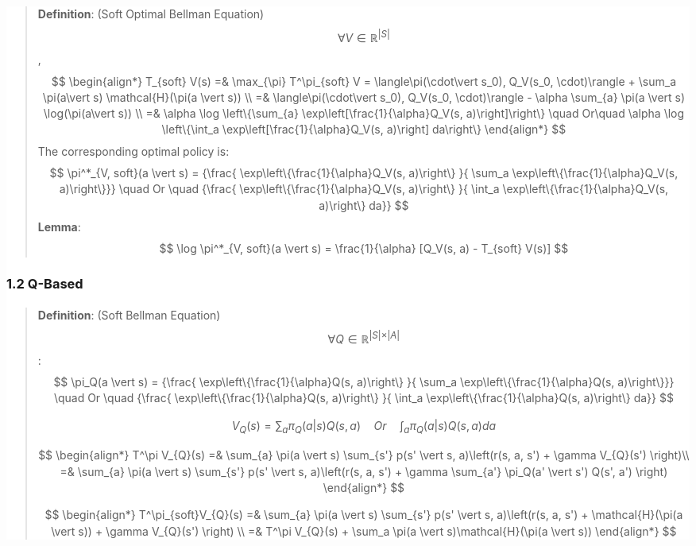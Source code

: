 > **Definition**: (Soft Optimal Bellman Equation) $$\forall V \in \mathbb{R}^{\vert S \vert}$$,
> $$
> \begin{align*}
> T_{soft} V(s) =& \max_{\pi} T^\pi_{soft} V = \langle\pi(\cdot\vert s_0), Q_V(s_0, \cdot)\rangle + \sum_a \pi(a\vert s) \mathcal{H}(\pi(a \vert s)) \\
> =& \langle\pi(\cdot\vert s_0), Q_V(s_0, \cdot)\rangle - \alpha \sum_{a} \pi(a \vert s) \log(\pi(a\vert s)) \\
> =& \alpha \log \left\{\sum_{a} \exp\left[\frac{1}{\alpha}Q_V(s, a)\right]\right\}
> \quad Or\quad 
> \alpha \log \left\{\int_a \exp\left[\frac{1}{\alpha}Q_V(s, a)\right] da\right\}
> \end{align*}
> $$
> The corresponding optimal policy is:
> $$
> \pi^*_{V, soft}(a \vert s) = {\frac{ \exp\left\{\frac{1}{\alpha}Q_V(s, a)\right\} }{ \sum_a \exp\left\{\frac{1}{\alpha}Q_V(s, a)\right\}}}
> \quad Or \quad 
> {\frac{ \exp\left\{\frac{1}{\alpha}Q_V(s, a)\right\} }{ \int_a \exp\left\{\frac{1}{\alpha}Q_V(s, a)\right\} da}}
> $$
> **Lemma**:
> $$
> \log \pi^*_{V, soft}(a \vert s) = \frac{1}{\alpha} [Q_V(s, a) - T_{soft} V(s)]
> $$

### 1.2 Q-Based

> **Definition**: (Soft Bellman Equation) $$\forall Q \in \mathbb{R}^{\vert S \vert \times \vert A \vert}$$:
> $$
> \pi_Q(a \vert s) = {\frac{ \exp\left\{\frac{1}{\alpha}Q(s, a)\right\} }{ \sum_a \exp\left\{\frac{1}{\alpha}Q(s, a)\right\}}}
> \quad Or \quad
> {\frac{ \exp\left\{\frac{1}{\alpha}Q(s, a)\right\} }{ \int_a \exp\left\{\frac{1}{\alpha}Q(s, a)\right\} da}}
> $$
>
> $$
> V_{Q}(s) = \sum_a \pi_Q(a\vert s) Q(s, a)
> \quad Or \quad
> \int_a \pi_Q(a \vert s) Q(s, a) da
> $$
>
> $$
> \begin{align*}
> T^\pi V_{Q}(s) =& \sum_{a} \pi(a \vert s) \sum_{s'} p(s' \vert s, a)\left(r(s, a, s') + \gamma V_{Q}(s') \right)\\
> =& \sum_{a} \pi(a \vert s) \sum_{s'} p(s' \vert s, a)\left(r(s, a, s') + \gamma \sum_{a'} \pi_Q(a' \vert s') Q(s', a') \right)
> \end{align*}
> $$
>
> $$
> \begin{align*}
> T^\pi_{soft}V_{Q}(s) =& \sum_{a} \pi(a \vert s) \sum_{s'} p(s' \vert s, a)\left(r(s, a, s') + \mathcal{H}(\pi(a \vert s)) + \gamma V_{Q}(s') \right) \\
> =& T^\pi V_{Q}(s) + \sum_a \pi(a \vert s)\mathcal{H}(\pi(a \vert s))
> \end{align*}
> $$
>
